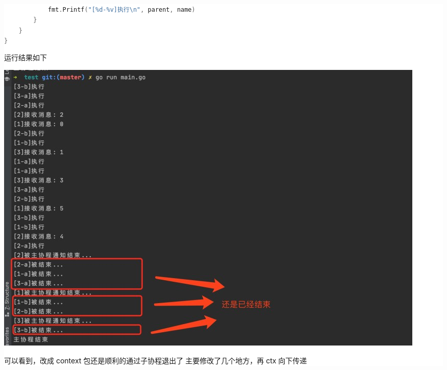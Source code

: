 ```go
            fmt.Printf("[%d-%v]执行\n", parent, name)
        }
    }
}
```

运行结果如下

![img](../../../../../images/5bcfa0f95efbf00f48261a09bb6f0021.jpg)

可以看到，改成 context 包还是顺利的通过子协程退出了
主要修改了几个地方，再 ctx 向下传递
